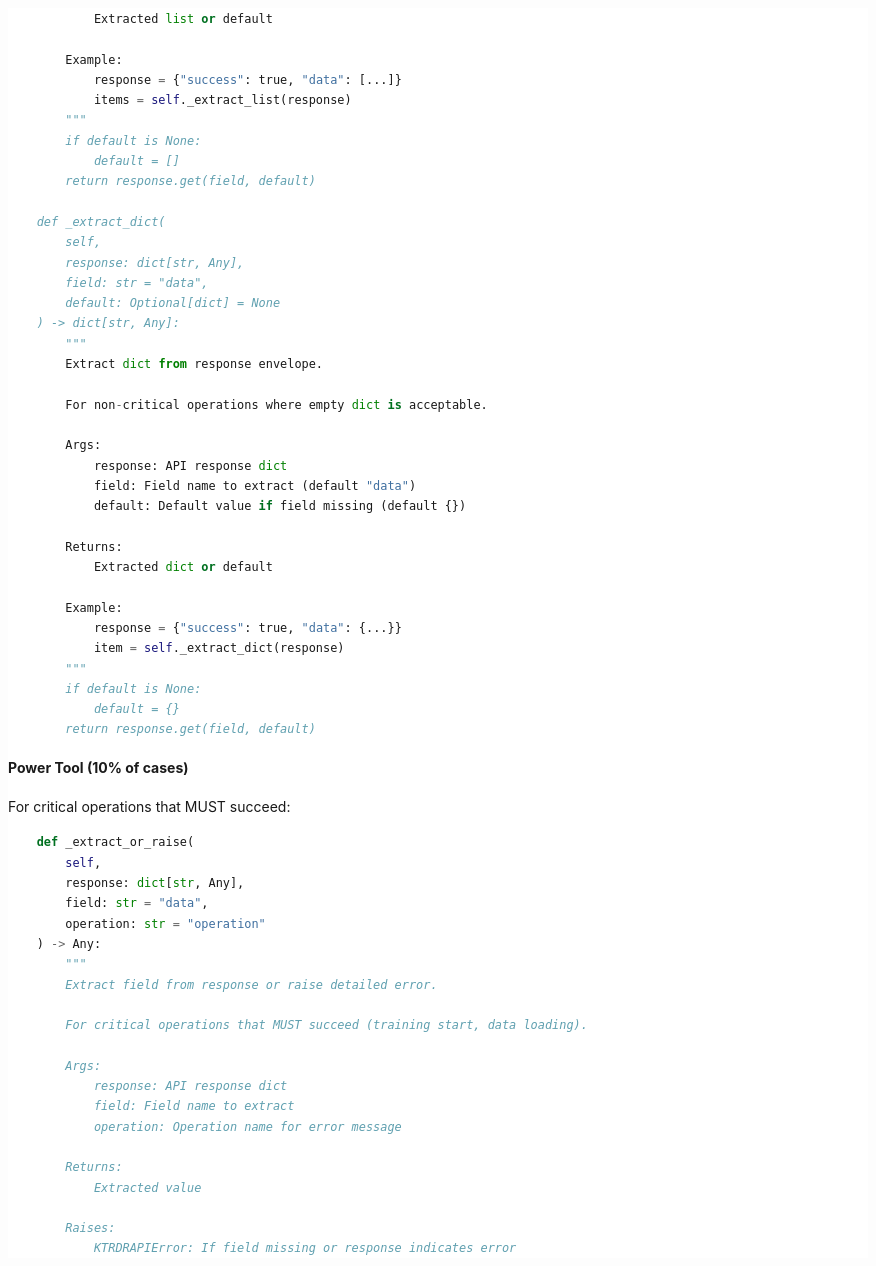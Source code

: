 ```python
            Extracted list or default

        Example:
            response = {"success": true, "data": [...]}
            items = self._extract_list(response)
        """
        if default is None:
            default = []
        return response.get(field, default)

    def _extract_dict(
        self,
        response: dict[str, Any],
        field: str = "data",
        default: Optional[dict] = None
    ) -> dict[str, Any]:
        """
        Extract dict from response envelope.

        For non-critical operations where empty dict is acceptable.

        Args:
            response: API response dict
            field: Field name to extract (default "data")
            default: Default value if field missing (default {})

        Returns:
            Extracted dict or default

        Example:
            response = {"success": true, "data": {...}}
            item = self._extract_dict(response)
        """
        if default is None:
            default = {}
        return response.get(field, default)
```

#### Power Tool (10% of cases)

For critical operations that MUST succeed:

```python
    def _extract_or_raise(
        self,
        response: dict[str, Any],
        field: str = "data",
        operation: str = "operation"
    ) -> Any:
        """
        Extract field from response or raise detailed error.

        For critical operations that MUST succeed (training start, data loading).

        Args:
            response: API response dict
            field: Field name to extract
            operation: Operation name for error message

        Returns:
            Extracted value

        Raises:
            KTRDRAPIError: If field missing or response indicates error
```